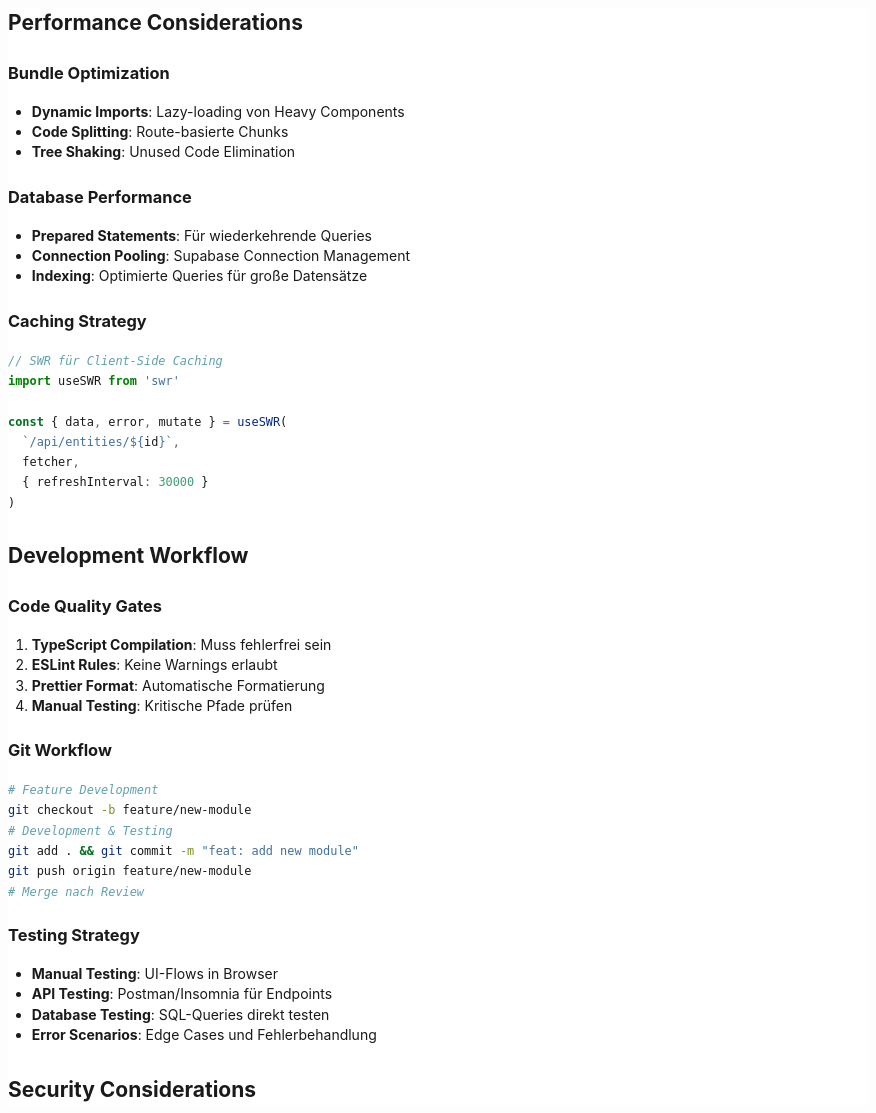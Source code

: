 ## Performance Considerations

### Bundle Optimization
- **Dynamic Imports**: Lazy-loading von Heavy Components
- **Code Splitting**: Route-basierte Chunks
- **Tree Shaking**: Unused Code Elimination

### Database Performance
- **Prepared Statements**: Für wiederkehrende Queries
- **Connection Pooling**: Supabase Connection Management
- **Indexing**: Optimierte Queries für große Datensätze

### Caching Strategy
```typescript
// SWR für Client-Side Caching
import useSWR from 'swr'

const { data, error, mutate } = useSWR(
  `/api/entities/${id}`,
  fetcher,
  { refreshInterval: 30000 }
)
```

## Development Workflow

### Code Quality Gates
1. **TypeScript Compilation**: Muss fehlerfrei sein
2. **ESLint Rules**: Keine Warnings erlaubt
3. **Prettier Format**: Automatische Formatierung
4. **Manual Testing**: Kritische Pfade prüfen

### Git Workflow
```bash
# Feature Development
git checkout -b feature/new-module
# Development & Testing
git add . && git commit -m "feat: add new module"
git push origin feature/new-module
# Merge nach Review
```

### Testing Strategy
- **Manual Testing**: UI-Flows in Browser
- **API Testing**: Postman/Insomnia für Endpoints
- **Database Testing**: SQL-Queries direkt testen
- **Error Scenarios**: Edge Cases und Fehlerbehandlung

## Security Considerations
